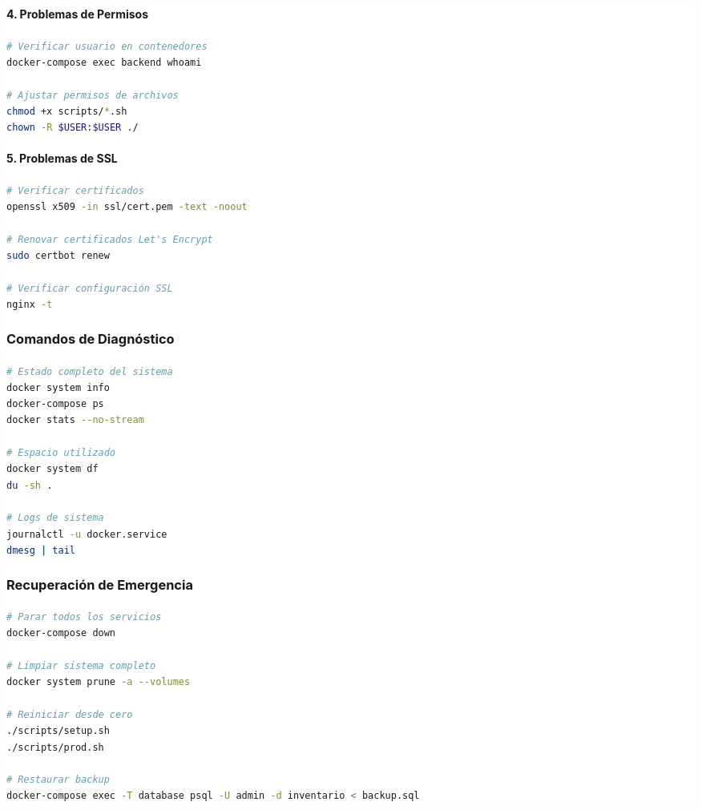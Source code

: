 #### 4. Problemas de Permisos
```bash
# Verificar usuario en contenedores
docker-compose exec backend whoami

# Ajustar permisos de archivos
chmod +x scripts/*.sh
chown -R $USER:$USER ./
```

#### 5. Problemas de SSL
```bash
# Verificar certificados
openssl x509 -in ssl/cert.pem -text -noout

# Renovar certificados Let's Encrypt
sudo certbot renew

# Verificar configuración SSL
nginx -t
```

### Comandos de Diagnóstico
```bash
# Estado completo del sistema
docker system info
docker-compose ps
docker stats --no-stream

# Espacio utilizado
docker system df
du -sh .

# Logs de sistema
journalctl -u docker.service
dmesg | tail
```

### Recuperación de Emergencia
```bash
# Parar todos los servicios
docker-compose down

# Limpiar sistema completo
docker system prune -a --volumes

# Reiniciar desde cero
./scripts/setup.sh
./scripts/prod.sh

# Restaurar backup
docker-compose exec -T database psql -U admin -d inventario < backup.sql
```
